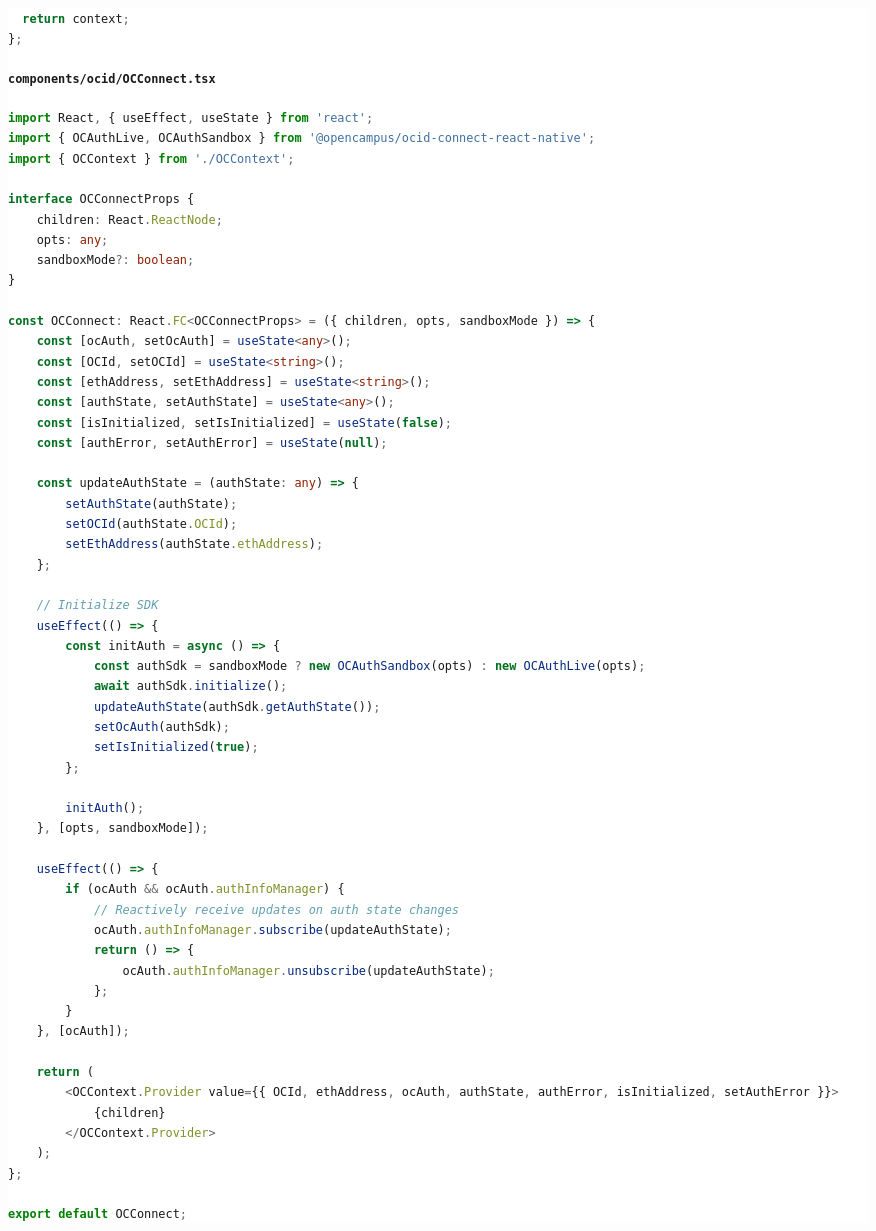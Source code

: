 ```typescript
  return context;
};
```

#### `components/ocid/OCConnect.tsx`

```typescript
import React, { useEffect, useState } from 'react';
import { OCAuthLive, OCAuthSandbox } from '@opencampus/ocid-connect-react-native';
import { OCContext } from './OCContext';

interface OCConnectProps {
    children: React.ReactNode;
    opts: any;
    sandboxMode?: boolean;
}

const OCConnect: React.FC<OCConnectProps> = ({ children, opts, sandboxMode }) => {
    const [ocAuth, setOcAuth] = useState<any>();
    const [OCId, setOCId] = useState<string>();
    const [ethAddress, setEthAddress] = useState<string>();
    const [authState, setAuthState] = useState<any>();
    const [isInitialized, setIsInitialized] = useState(false);
    const [authError, setAuthError] = useState(null);

    const updateAuthState = (authState: any) => {
        setAuthState(authState);
        setOCId(authState.OCId);
        setEthAddress(authState.ethAddress);
    };

    // Initialize SDK
    useEffect(() => {
        const initAuth = async () => {
            const authSdk = sandboxMode ? new OCAuthSandbox(opts) : new OCAuthLive(opts);
            await authSdk.initialize();
            updateAuthState(authSdk.getAuthState());
            setOcAuth(authSdk);
            setIsInitialized(true);
        };
        
        initAuth();
    }, [opts, sandboxMode]);

    useEffect(() => {
        if (ocAuth && ocAuth.authInfoManager) {
            // Reactively receive updates on auth state changes
            ocAuth.authInfoManager.subscribe(updateAuthState);
            return () => {
                ocAuth.authInfoManager.unsubscribe(updateAuthState);
            };
        }
    }, [ocAuth]);

    return (
        <OCContext.Provider value={{ OCId, ethAddress, ocAuth, authState, authError, isInitialized, setAuthError }}>
            {children}
        </OCContext.Provider>
    );
};

export default OCConnect;
```